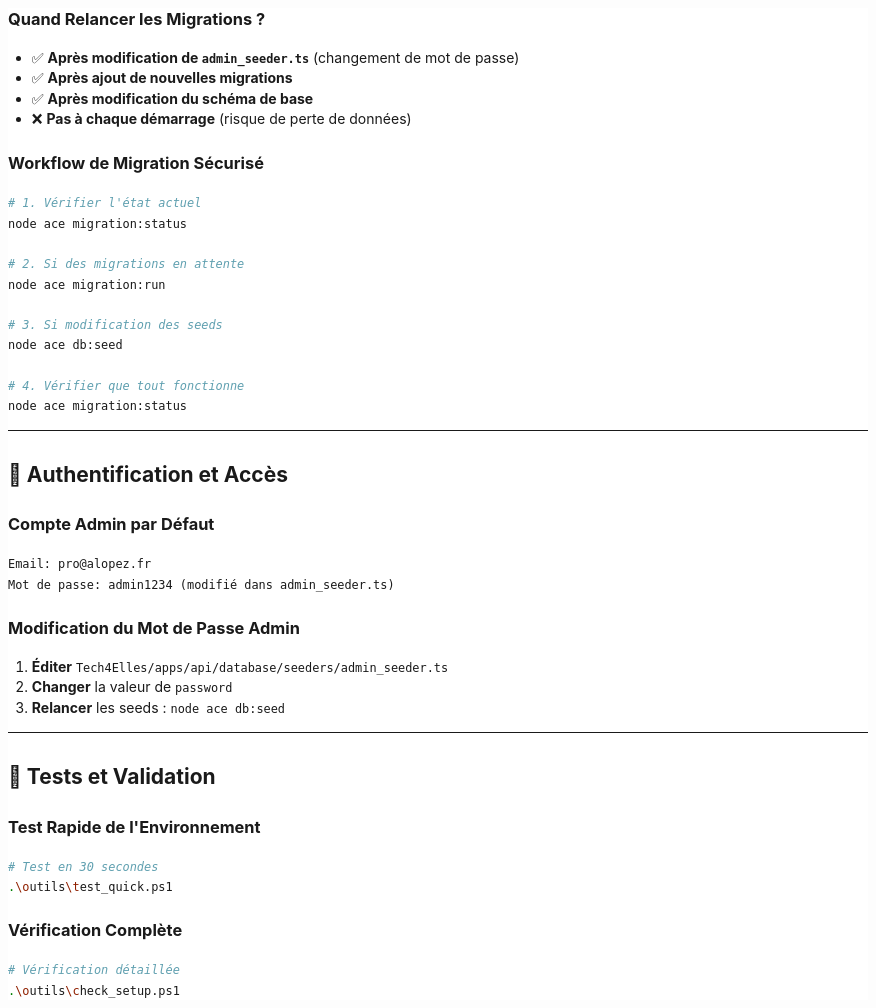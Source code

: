 ### **Quand Relancer les Migrations ?**
- ✅ **Après modification de `admin_seeder.ts`** (changement de mot de passe)
- ✅ **Après ajout de nouvelles migrations**
- ✅ **Après modification du schéma de base**
- ❌ **Pas à chaque démarrage** (risque de perte de données)

### **Workflow de Migration Sécurisé**
```bash
# 1. Vérifier l'état actuel
node ace migration:status

# 2. Si des migrations en attente
node ace migration:run

# 3. Si modification des seeds
node ace db:seed

# 4. Vérifier que tout fonctionne
node ace migration:status
```

---

## 🔐 **Authentification et Accès**

### **Compte Admin par Défaut**
```
Email: pro@alopez.fr
Mot de passe: admin1234 (modifié dans admin_seeder.ts)
```

### **Modification du Mot de Passe Admin**
1. **Éditer** `Tech4Elles/apps/api/database/seeders/admin_seeder.ts`
2. **Changer** la valeur de `password`
3. **Relancer** les seeds : `node ace db:seed`

---

## 🧪 **Tests et Validation**

### **Test Rapide de l'Environnement**
```bash
# Test en 30 secondes
.\outils\test_quick.ps1
```

### **Vérification Complète**
```bash
# Vérification détaillée
.\outils\check_setup.ps1
```
